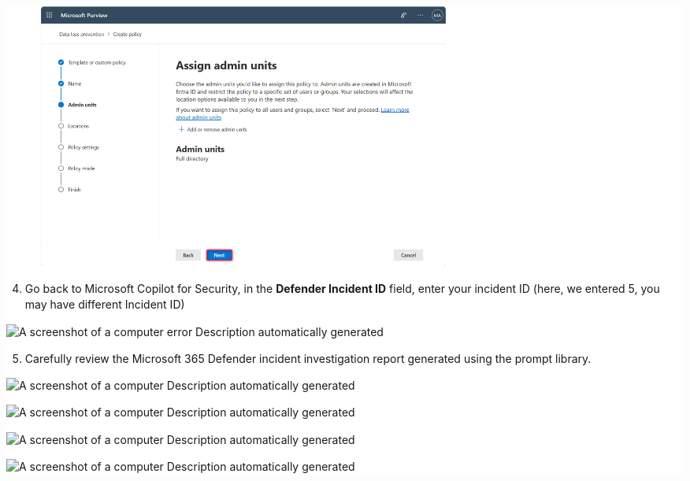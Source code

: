 <img src="./media/image11.png" style="width:6.26806in;height:3.43403in"
alt="A screenshot of a computer Description automatically generated" />

4.  Go back to Microsoft Copilot for Security, in the **Defender
    Incident ID** field, enter your incident ID (here, we entered 5, you
    may have different Incident ID)

<img src="./media/image34.png" style="width:6.26806in;height:3.56319in"
alt="A screenshot of a computer error Description automatically generated" />

5.  Carefully review the Microsoft 365 Defender incident investigation
    report generated using the prompt library.

<img src="./media/image35.png" style="width:6.26806in;height:4.05in"
alt="A screenshot of a computer Description automatically generated" />

<img src="./media/image36.png" style="width:6.26806in;height:4.08819in"
alt="A screenshot of a computer Description automatically generated" />

<img src="./media/image37.png" style="width:6.26806in;height:3.78958in"
alt="A screenshot of a computer Description automatically generated" />

<img src="./media/image38.png" style="width:6.26806in;height:3.60764in"
alt="A screenshot of a computer Description automatically generated" />
